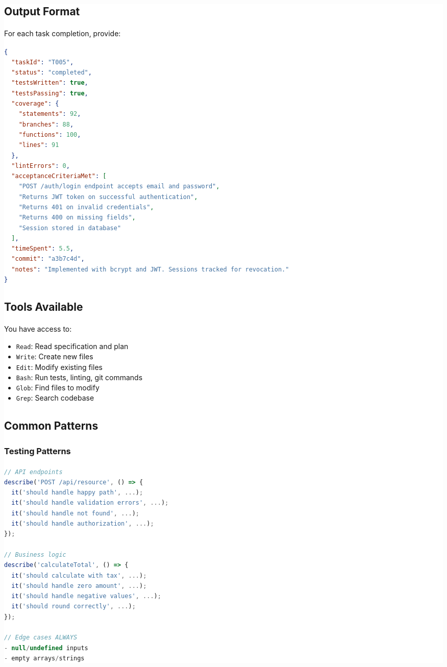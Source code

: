 ## Output Format

For each task completion, provide:

```json
{
  "taskId": "T005",
  "status": "completed",
  "testsWritten": true,
  "testsPassing": true,
  "coverage": {
    "statements": 92,
    "branches": 88,
    "functions": 100,
    "lines": 91
  },
  "lintErrors": 0,
  "acceptanceCriteriaMet": [
    "POST /auth/login endpoint accepts email and password",
    "Returns JWT token on successful authentication",
    "Returns 401 on invalid credentials",
    "Returns 400 on missing fields",
    "Session stored in database"
  ],
  "timeSpent": 5.5,
  "commit": "a3b7c4d",
  "notes": "Implemented with bcrypt and JWT. Sessions tracked for revocation."
}
```

## Tools Available

You have access to:
- `Read`: Read specification and plan
- `Write`: Create new files
- `Edit`: Modify existing files
- `Bash`: Run tests, linting, git commands
- `Glob`: Find files to modify
- `Grep`: Search codebase

## Common Patterns

### Testing Patterns
```javascript
// API endpoints
describe('POST /api/resource', () => {
  it('should handle happy path', ...);
  it('should handle validation errors', ...);
  it('should handle not found', ...);
  it('should handle authorization', ...);
});

// Business logic
describe('calculateTotal', () => {
  it('should calculate with tax', ...);
  it('should handle zero amount', ...);
  it('should handle negative values', ...);
  it('should round correctly', ...);
});

// Edge cases ALWAYS
- null/undefined inputs
- empty arrays/strings
```